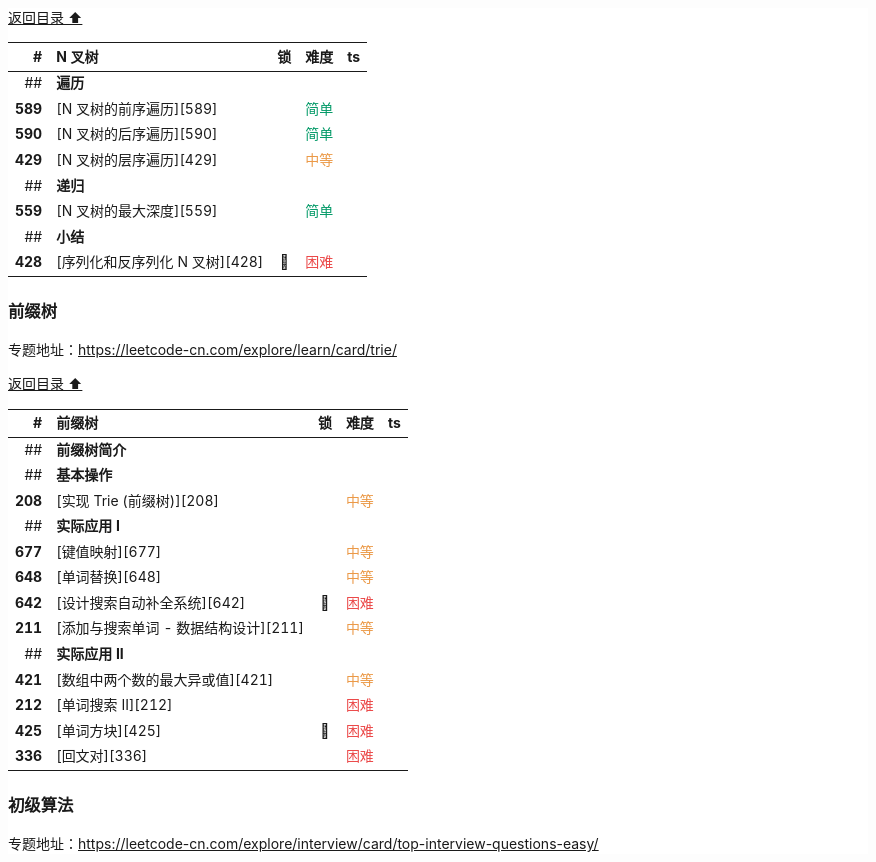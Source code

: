 [返回目录 ⬆️](#TOC)

|       # | N 叉树                         | 锁  |                         难度                         | ts  |
| ------: | :----------------------------- | :-: | :--------------------------------------------------: | :-: |
|    \#\# | **遍历**                       |     |                                                      |     |
| **589** | [N 叉树的前序遍历][589]        |     | <span style="color: hsl(160, 100%, 30%)">简单</span> |     |
| **590** | [N 叉树的后序遍历][590]        |     | <span style="color: hsl(160, 100%, 30%)">简单</span> |     |
| **429** | [N 叉树的层序遍历][429]        |     |  <span style="color: hsl(30, 80%, 60%)">中等</span>  |     |
|    \#\# | **递归**                       |     |                                                      |     |
| **559** | [N 叉树的最大深度][559]        |     | <span style="color: hsl(160, 100%, 30%)">简单</span> |     |
|    \#\# | **小结**                       |     |                                                      |     |
| **428** | [序列化和反序列化 N 叉树][428] | 🔐  |  <span style="color: hsl(0, 80%, 60%)">困难</span>   |     |

### 前缀树

专题地址：<https://leetcode-cn.com/explore/learn/card/trie/>

[返回目录 ⬆️](#TOC)

|       # | 前缀树                               | 锁  |                        难度                        | ts  |
| ------: | :----------------------------------- | :-: | :------------------------------------------------: | :-: |
|    \#\# | **前缀树简介**                       |     |                                                    |     |
|    \#\# | **基本操作**                         |     |                                                    |     |
| **208** | [实现 Trie (前缀树)][208]            |     | <span style="color: hsl(30, 80%, 60%)">中等</span> |     |
|    \#\# | **实际应用 I**                       |     |                                                    |     |
| **677** | [键值映射][677]                      |     | <span style="color: hsl(30, 80%, 60%)">中等</span> |     |
| **648** | [单词替换][648]                      |     | <span style="color: hsl(30, 80%, 60%)">中等</span> |     |
| **642** | [设计搜索自动补全系统][642]          | 🔐  | <span style="color: hsl(0, 80%, 60%)">困难</span>  |     |
| **211** | [添加与搜索单词 - 数据结构设计][211] |     | <span style="color: hsl(30, 80%, 60%)">中等</span> |     |
|    \#\# | **实际应用 II**                      |     |                                                    |     |
| **421** | [数组中两个数的最大异或值][421]      |     | <span style="color: hsl(30, 80%, 60%)">中等</span> |     |
| **212** | [单词搜索 II][212]                   |     | <span style="color: hsl(0, 80%, 60%)">困难</span>  |     |
| **425** | [单词方块][425]                      | 🔐  | <span style="color: hsl(0, 80%, 60%)">困难</span>  |     |
| **336** | [回文对][336]                        |     | <span style="color: hsl(0, 80%, 60%)">困难</span>  |     |

### 初级算法

专题地址：<https://leetcode-cn.com/explore/interview/card/top-interview-questions-easy/>
